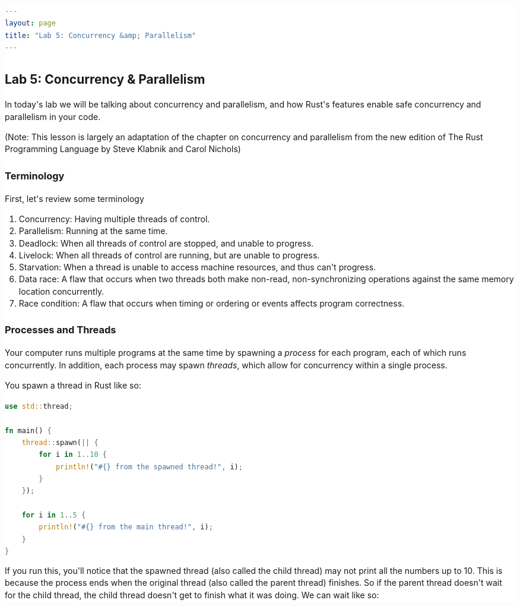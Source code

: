 ```yaml
---
layout: page
title: "Lab 5: Concurrency &amp; Parallelism"
---
```


## Lab 5: Concurrency &amp; Parallelism

In today's lab we will be talking about concurrency and parallelism, and
how Rust's features enable safe concurrency and parallelism in your code.

(Note: This lesson is largely an adaptation of the chapter on concurrency and parallelism from the new edition of The Rust Programming Language by Steve Klabnik and Carol Nichols)

### Terminology

First, let's review some terminology

1. Concurrency: Having multiple threads of control.
2. Parallelism: Running at the same time.
3. Deadlock: When all threads of control are stopped, and unable to progress.
4. Livelock: When all threads of control are running, but are unable to progress.
5. Starvation: When a thread is unable to access machine resources, and thus can't progress.
6. Data race: A flaw that occurs when two threads both make non-read, non-synchronizing operations against the same memory location concurrently.
7. Race condition: A flaw that occurs when timing or ordering or events affects program correctness.

### Processes and Threads

Your computer runs multiple programs at the same time by spawning a _process_ for each program, each of which runs concurrently. In addition, each process may spawn _threads_, which allow for concurrency within a single process.

You spawn a thread in Rust like so:

```rust
use std::thread;

fn main() {
    thread::spawn(|| {
        for i in 1..10 {
            println!("#{} from the spawned thread!", i);
        }
    });

    for i in 1..5 {
        println!("#{} from the main thread!", i);
    }
}
```

If you run this, you'll notice that the spawned thread (also called the child thread) may not print all the numbers up to 10. This is because the process ends when the original thread (also called the parent thread) finishes. So if the parent thread doesn't wait for the child thread, the child thread doesn't get to finish what it was doing. We can wait like so:
